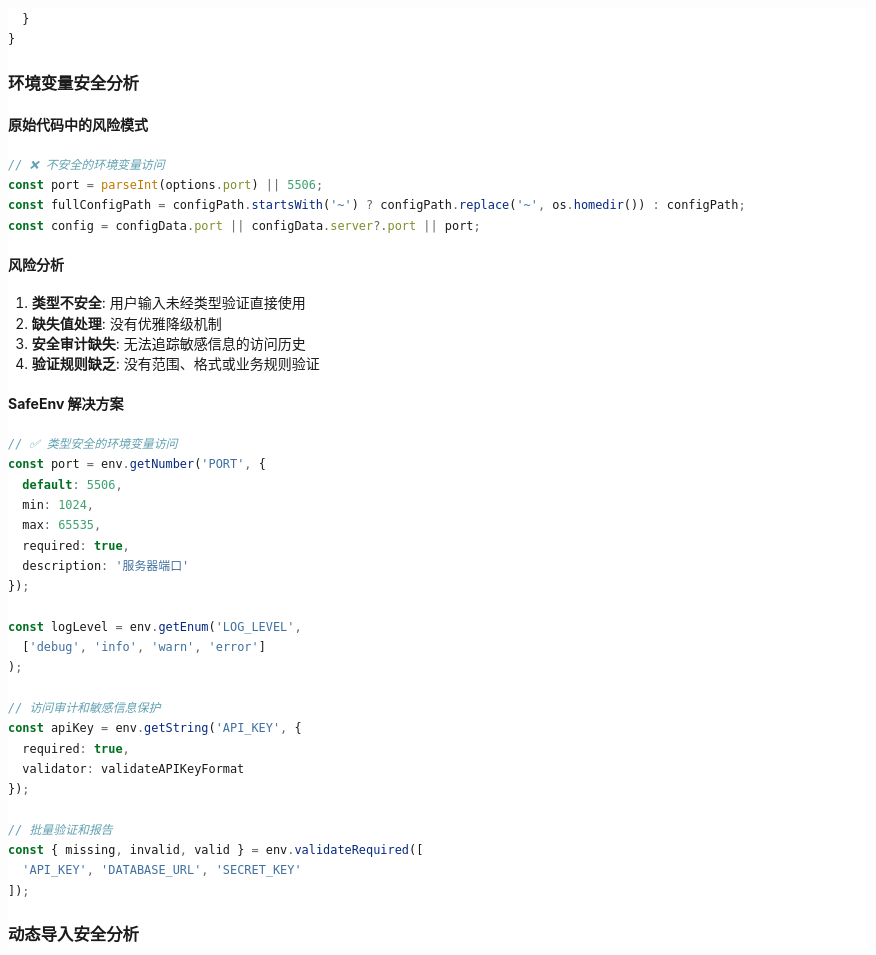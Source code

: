 ```typescript
  }
}
```

### 环境变量安全分析

#### 原始代码中的风险模式
```javascript
// ❌ 不安全的环境变量访问
const port = parseInt(options.port) || 5506;
const fullConfigPath = configPath.startsWith('~') ? configPath.replace('~', os.homedir()) : configPath;
const config = configData.port || configData.server?.port || port;
```

#### 风险分析

1. **类型不安全**: 用户输入未经类型验证直接使用
2. **缺失值处理**: 没有优雅降级机制
3. **安全审计缺失**: 无法追踪敏感信息的访问历史
4. **验证规则缺乏**: 没有范围、格式或业务规则验证

#### SafeEnv 解决方案

```typescript
// ✅ 类型安全的环境变量访问
const port = env.getNumber('PORT', {
  default: 5506,
  min: 1024,
  max: 65535,
  required: true,
  description: '服务器端口'
});

const logLevel = env.getEnum('LOG_LEVEL',
  ['debug', 'info', 'warn', 'error']
);

// 访问审计和敏感信息保护
const apiKey = env.getString('API_KEY', {
  required: true,
  validator: validateAPIKeyFormat
});

// 批量验证和报告
const { missing, invalid, valid } = env.validateRequired([
  'API_KEY', 'DATABASE_URL', 'SECRET_KEY'
]);
```

### 动态导入安全分析
